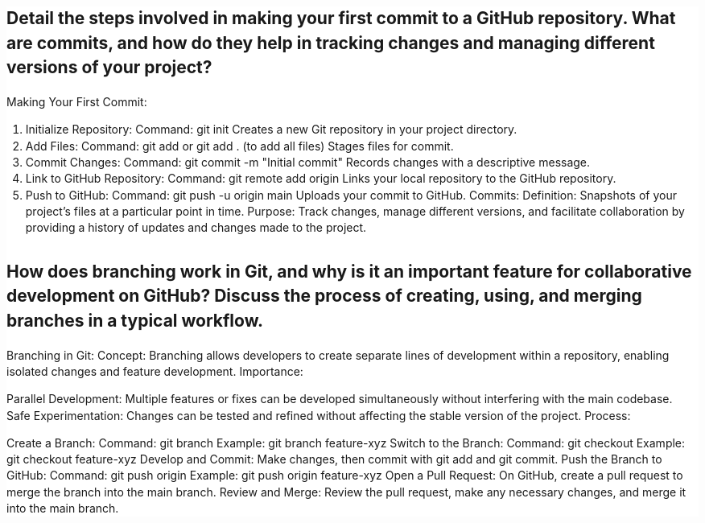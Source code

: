 ## Detail the steps involved in making your first commit to a GitHub repository. What are commits, and how do they help in tracking changes and managing different versions of your project?

Making Your First Commit:
1. Initialize Repository:
Command: git init
Creates a new Git repository in your project directory.
2. Add Files:
Command: git add <file-name> or git add . (to add all files)
Stages files for commit.
3. Commit Changes:
Command: git commit -m "Initial commit"
Records changes with a descriptive message.
4. Link to GitHub Repository:
Command: git remote add origin <repository-URL>
Links your local repository to the GitHub repository.
5. Push to GitHub:
Command: git push -u origin main
Uploads your commit to GitHub.
Commits:
Definition: Snapshots of your project’s files at a particular point in time.
Purpose: Track changes, manage different versions, and facilitate collaboration by providing a history of updates and changes made to the project.

## How does branching work in Git, and why is it an important feature for collaborative development on GitHub? Discuss the process of creating, using, and merging branches in a typical workflow.
Branching in Git:
Concept: Branching allows developers to create separate lines of development within a repository, enabling isolated changes and feature development.
Importance:

Parallel Development: Multiple features or fixes can be developed simultaneously without interfering with the main codebase.
Safe Experimentation: Changes can be tested and refined without affecting the stable version of the project.
Process:

Create a Branch:
Command: git branch <branch-name>
Example: git branch feature-xyz
Switch to the Branch:
Command: git checkout <branch-name>
Example: git checkout feature-xyz
Develop and Commit:
Make changes, then commit with git add and git commit.
Push the Branch to GitHub:
Command: git push origin <branch-name>
Example: git push origin feature-xyz
Open a Pull Request:
On GitHub, create a pull request to merge the branch into the main branch.
Review and Merge:
Review the pull request, make any necessary changes, and merge it into the main branch.
